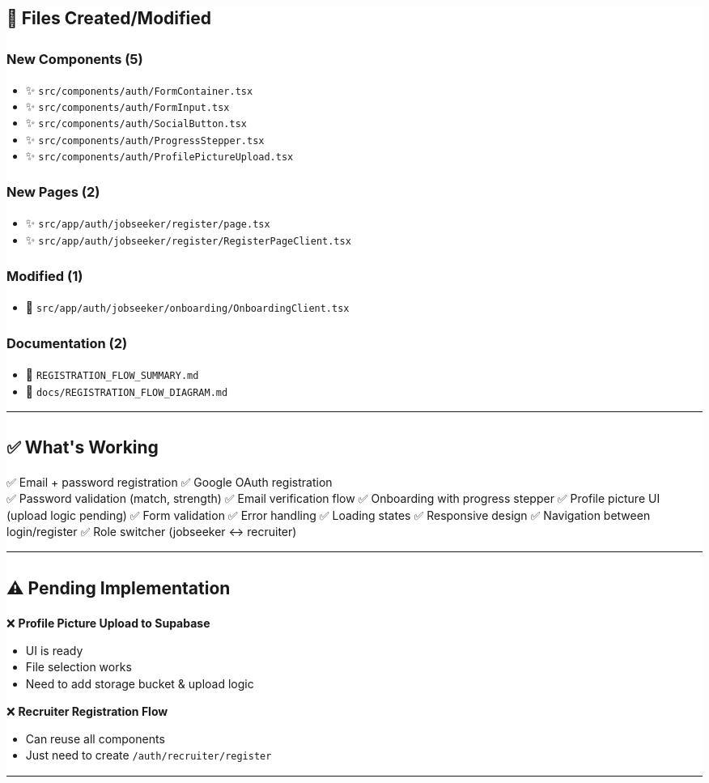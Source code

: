 
## 📁 Files Created/Modified

### New Components (5)
- ✨ `src/components/auth/FormContainer.tsx`
- ✨ `src/components/auth/FormInput.tsx`
- ✨ `src/components/auth/SocialButton.tsx`
- ✨ `src/components/auth/ProgressStepper.tsx`
- ✨ `src/components/auth/ProfilePictureUpload.tsx`

### New Pages (2)
- ✨ `src/app/auth/jobseeker/register/page.tsx`
- ✨ `src/app/auth/jobseeker/register/RegisterPageClient.tsx`

### Modified (1)
- 🔄 `src/app/auth/jobseeker/onboarding/OnboardingClient.tsx`

### Documentation (2)
- 📄 `REGISTRATION_FLOW_SUMMARY.md`
- 📄 `docs/REGISTRATION_FLOW_DIAGRAM.md`

---

## ✅ What's Working

✅ Email + password registration
✅ Google OAuth registration  
✅ Password validation (match, strength)
✅ Email verification flow
✅ Onboarding with progress stepper
✅ Profile picture UI (upload logic pending)
✅ Form validation
✅ Error handling
✅ Loading states
✅ Responsive design
✅ Navigation between login/register
✅ Role switcher (jobseeker ↔ recruiter)

---

## ⚠️ Pending Implementation

❌ **Profile Picture Upload to Supabase**
   - UI is ready
   - File selection works
   - Need to add storage bucket & upload logic

❌ **Recruiter Registration Flow**
   - Can reuse all components
   - Just need to create `/auth/recruiter/register`

---